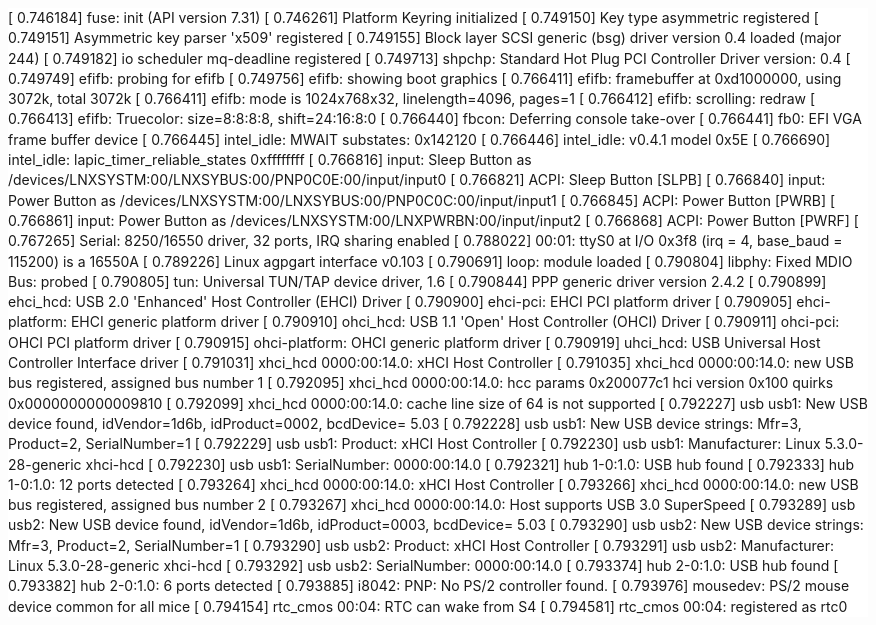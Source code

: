 [    0.746184] fuse: init (API version 7.31)
[    0.746261] Platform Keyring initialized
[    0.749150] Key type asymmetric registered
[    0.749151] Asymmetric key parser 'x509' registered
[    0.749155] Block layer SCSI generic (bsg) driver version 0.4 loaded (major 244)
[    0.749182] io scheduler mq-deadline registered
[    0.749713] shpchp: Standard Hot Plug PCI Controller Driver version: 0.4
[    0.749749] efifb: probing for efifb
[    0.749756] efifb: showing boot graphics
[    0.766411] efifb: framebuffer at 0xd1000000, using 3072k, total 3072k
[    0.766411] efifb: mode is 1024x768x32, linelength=4096, pages=1
[    0.766412] efifb: scrolling: redraw
[    0.766413] efifb: Truecolor: size=8:8:8:8, shift=24:16:8:0
[    0.766440] fbcon: Deferring console take-over
[    0.766441] fb0: EFI VGA frame buffer device
[    0.766445] intel_idle: MWAIT substates: 0x142120
[    0.766446] intel_idle: v0.4.1 model 0x5E
[    0.766690] intel_idle: lapic_timer_reliable_states 0xffffffff
[    0.766816] input: Sleep Button as /devices/LNXSYSTM:00/LNXSYBUS:00/PNP0C0E:00/input/input0
[    0.766821] ACPI: Sleep Button [SLPB]
[    0.766840] input: Power Button as /devices/LNXSYSTM:00/LNXSYBUS:00/PNP0C0C:00/input/input1
[    0.766845] ACPI: Power Button [PWRB]
[    0.766861] input: Power Button as /devices/LNXSYSTM:00/LNXPWRBN:00/input/input2
[    0.766868] ACPI: Power Button [PWRF]
[    0.767265] Serial: 8250/16550 driver, 32 ports, IRQ sharing enabled
[    0.788022] 00:01: ttyS0 at I/O 0x3f8 (irq = 4, base_baud = 115200) is a 16550A
[    0.789226] Linux agpgart interface v0.103
[    0.790691] loop: module loaded
[    0.790804] libphy: Fixed MDIO Bus: probed
[    0.790805] tun: Universal TUN/TAP device driver, 1.6
[    0.790844] PPP generic driver version 2.4.2
[    0.790899] ehci_hcd: USB 2.0 'Enhanced' Host Controller (EHCI) Driver
[    0.790900] ehci-pci: EHCI PCI platform driver
[    0.790905] ehci-platform: EHCI generic platform driver
[    0.790910] ohci_hcd: USB 1.1 'Open' Host Controller (OHCI) Driver
[    0.790911] ohci-pci: OHCI PCI platform driver
[    0.790915] ohci-platform: OHCI generic platform driver
[    0.790919] uhci_hcd: USB Universal Host Controller Interface driver
[    0.791031] xhci_hcd 0000:00:14.0: xHCI Host Controller
[    0.791035] xhci_hcd 0000:00:14.0: new USB bus registered, assigned bus number 1
[    0.792095] xhci_hcd 0000:00:14.0: hcc params 0x200077c1 hci version 0x100 quirks 0x0000000000009810
[    0.792099] xhci_hcd 0000:00:14.0: cache line size of 64 is not supported
[    0.792227] usb usb1: New USB device found, idVendor=1d6b, idProduct=0002, bcdDevice= 5.03
[    0.792228] usb usb1: New USB device strings: Mfr=3, Product=2, SerialNumber=1
[    0.792229] usb usb1: Product: xHCI Host Controller
[    0.792230] usb usb1: Manufacturer: Linux 5.3.0-28-generic xhci-hcd
[    0.792230] usb usb1: SerialNumber: 0000:00:14.0
[    0.792321] hub 1-0:1.0: USB hub found
[    0.792333] hub 1-0:1.0: 12 ports detected
[    0.793264] xhci_hcd 0000:00:14.0: xHCI Host Controller
[    0.793266] xhci_hcd 0000:00:14.0: new USB bus registered, assigned bus number 2
[    0.793267] xhci_hcd 0000:00:14.0: Host supports USB 3.0 SuperSpeed
[    0.793289] usb usb2: New USB device found, idVendor=1d6b, idProduct=0003, bcdDevice= 5.03
[    0.793290] usb usb2: New USB device strings: Mfr=3, Product=2, SerialNumber=1
[    0.793290] usb usb2: Product: xHCI Host Controller
[    0.793291] usb usb2: Manufacturer: Linux 5.3.0-28-generic xhci-hcd
[    0.793292] usb usb2: SerialNumber: 0000:00:14.0
[    0.793374] hub 2-0:1.0: USB hub found
[    0.793382] hub 2-0:1.0: 6 ports detected
[    0.793885] i8042: PNP: No PS/2 controller found.
[    0.793976] mousedev: PS/2 mouse device common for all mice
[    0.794154] rtc_cmos 00:04: RTC can wake from S4
[    0.794581] rtc_cmos 00:04: registered as rtc0
